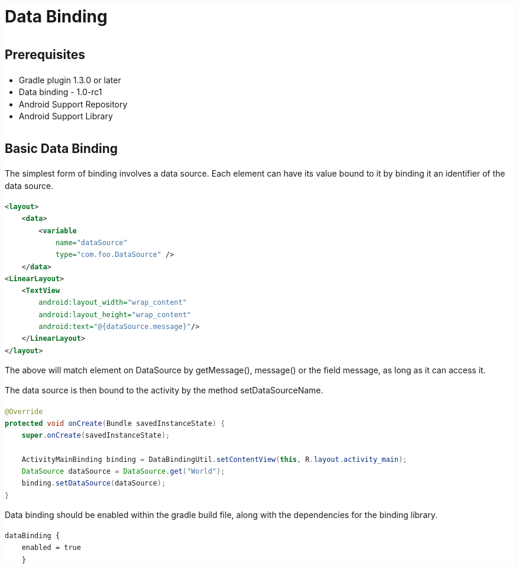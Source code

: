 # Data Binding #
## Prerequisites ##

- Gradle plugin 1.3.0 or later
- Data binding - 1.0-rc1
- Android Support Repository
- Android Support Library

## Basic Data Binding ##

The simplest form of binding involves a data source. Each element can have its value bound to it by binding it an identifier of the data source.

```xml
<layout>
    <data>
        <variable
            name="dataSource"
            type="com.foo.DataSource" />
    </data>
<LinearLayout>
    <TextView
        android:layout_width="wrap_content"
        android:layout_height="wrap_content"
        android:text="@{dataSource.message}"/>
    </LinearLayout>
</layout>
```

The above will match element on DataSource by getMessage(), message() or the field message, as long as it can access it.

The data source is then bound to the activity by the method setDataSourceName.

```java
@Override
protected void onCreate(Bundle savedInstanceState) {
    super.onCreate(savedInstanceState);

    ActivityMainBinding binding = DataBindingUtil.setContentView(this, R.layout.activity_main);
    DataSource dataSource = DataSource.get("World");
    binding.setDataSource(dataSource);
}
```
Data binding should be enabled within the gradle build file, along with the dependencies for the binding library.

```
dataBinding {
    enabled = true
    }
```
